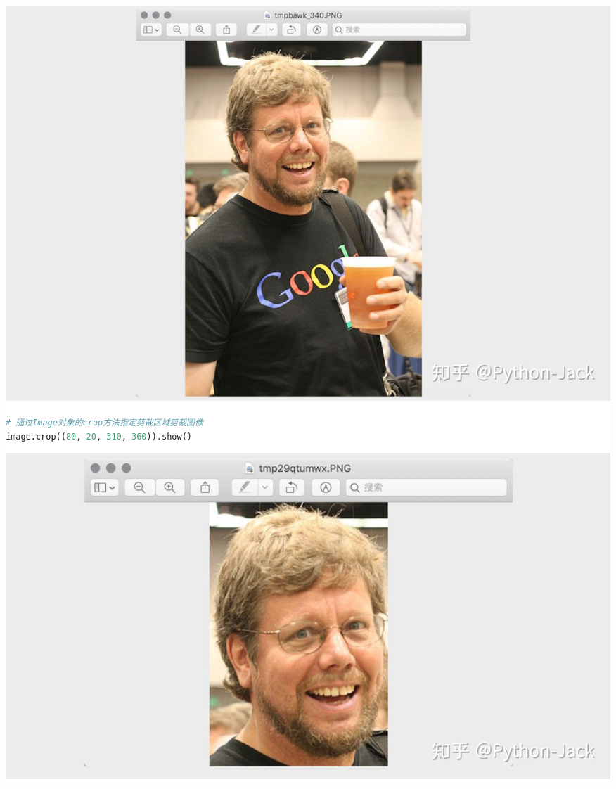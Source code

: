 ![v2-af4647a814d168ade291bb7b09188a55_720w](image/v2-af4647a814d168ade291bb7b09188a55_720w.jpg)

```python
# 通过Image对象的crop方法指定剪裁区域剪裁图像
image.crop((80, 20, 310, 360)).show()
```

![v2-17a11d37c762283a7dcbd2c150f706db_720w](image/v2-17a11d37c762283a7dcbd2c150f706db_720w.jpg)
